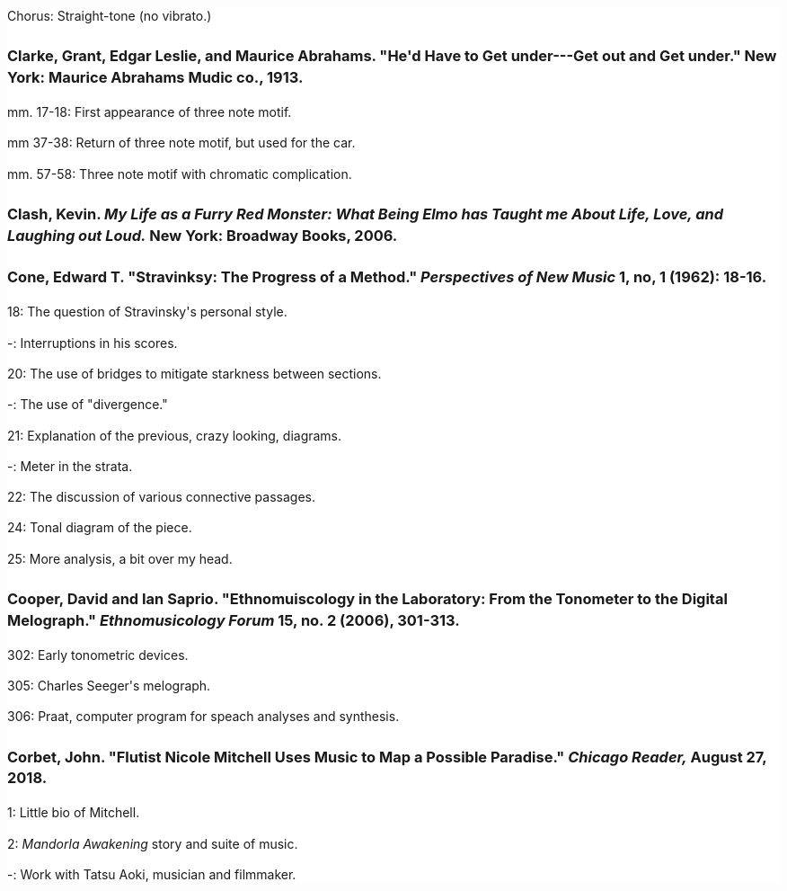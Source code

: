Chorus: Straight-tone (no vibrato.)

### Clarke, Grant, Edgar Leslie, and Maurice Abrahams. "He'd Have to Get under---Get out and Get under." New York: Maurice Abrahams Mudic co., 1913.

mm. 17-18: First appearance of three note motif.

mm 37-38: Return of three note motif, but used for the car.

mm. 57-58: Three note motif with chromatic complication.


### Clash, Kevin. _My Life as a Furry Red Monster: What Being Elmo has Taught me About Life, Love, and Laughing out Loud._ New York: Broadway Books, 2006.



### Cone, Edward T. "Stravinksy: The Progress of a Method." _Perspectives of New Music_ 1, no, 1 (1962): 18-16.  

18: The question of Stravinsky's personal style.  

-: Interruptions in his scores.  

20: The use of bridges to mitigate starkness between sections.  

-: The use of "divergence."  

21: Explanation of the previous, crazy looking, diagrams.  

-: Meter in the strata.  

22: The discussion of various connective passages.  

24: Tonal diagram of the piece.  

25: More analysis, a bit over my head.  


### Cooper, David and Ian Saprio. "Ethnomuiscology in the Laboratory: From the Tonometer to the Digital Melograph." _Ethnomusicology Forum_ 15, no. 2 (2006), 301-313.  

302: Early tonometric devices.  

305: Charles Seeger's melograph.  

306: Praat, computer program for speach analyses and synthesis.  


### Corbet, John. "Flutist Nicole Mitchell Uses Music to Map a Possible Paradise." _Chicago Reader,_ August 27, 2018.  

1: Little bio of Mitchell.  

2: _Mandorla Awakening_ story and suite of music.  

-: Work with Tatsu Aoki, musician and filmmaker.  
